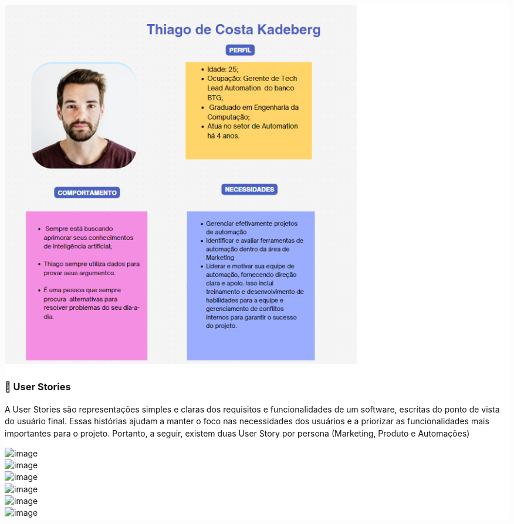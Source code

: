 <img src = "https://github.com/2023M6T4-Inteli/Projeto2/blob/dev-jo%C3%A3o/assets/Imagens/Persona%20-%20Thiago.png"  alt="persona thiago" width="600" height="auto">

### 📄 User Stories

A User Stories são representações simples e claras dos requisitos e funcionalidades de um software, escritas do ponto de vista do usuário final. Essas histórias ajudam a manter o foco nas necessidades dos usuários e a priorizar as funcionalidades mais importantes para o projeto. Portanto, a seguir, existem duas User Story por persona (Marketing, Produto e Automações)

![image](https://github.com/2023M6T4-Inteli/Projeto2/assets/99270135/66722e93-8042-4296-bb02-b4b712a3b921)
<br>
![image](https://github.com/2023M6T4-Inteli/Projeto2/assets/99270135/8828a9c8-7792-4eb6-adaa-4307ce4d6192)
<br>
![image](https://github.com/2023M6T4-Inteli/Projeto2/assets/99270135/033cac33-6669-4c15-afbf-3c4caa6c46d9)
<br>
![image](https://github.com/2023M6T4-Inteli/Projeto2/assets/99270135/325bc1e7-eb82-4bb5-ab61-b2b01f47bf50)
<br>
![image](https://github.com/2023M6T4-Inteli/Projeto2/assets/99270135/98face23-d1ce-4f28-bc22-bacee1de1141)
<br>
![image](https://github.com/2023M6T4-Inteli/Projeto2/assets/99270135/0f9b646d-3dbc-47cb-8d52-41212d33854d)
